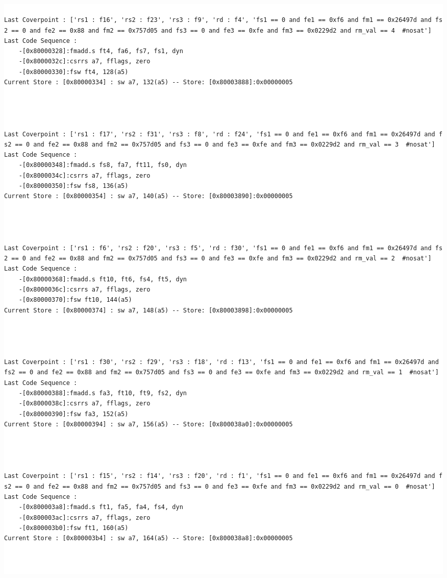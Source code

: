 ```

Last Coverpoint : ['rs1 : f16', 'rs2 : f23', 'rs3 : f9', 'rd : f4', 'fs1 == 0 and fe1 == 0xf6 and fm1 == 0x26497d and fs2 == 0 and fe2 == 0x88 and fm2 == 0x757d05 and fs3 == 0 and fe3 == 0xfe and fm3 == 0x0229d2 and rm_val == 4  #nosat']
Last Code Sequence : 
	-[0x80000328]:fmadd.s ft4, fa6, fs7, fs1, dyn
	-[0x8000032c]:csrrs a7, fflags, zero
	-[0x80000330]:fsw ft4, 128(a5)
Current Store : [0x80000334] : sw a7, 132(a5) -- Store: [0x80003888]:0x00000005




Last Coverpoint : ['rs1 : f17', 'rs2 : f31', 'rs3 : f8', 'rd : f24', 'fs1 == 0 and fe1 == 0xf6 and fm1 == 0x26497d and fs2 == 0 and fe2 == 0x88 and fm2 == 0x757d05 and fs3 == 0 and fe3 == 0xfe and fm3 == 0x0229d2 and rm_val == 3  #nosat']
Last Code Sequence : 
	-[0x80000348]:fmadd.s fs8, fa7, ft11, fs0, dyn
	-[0x8000034c]:csrrs a7, fflags, zero
	-[0x80000350]:fsw fs8, 136(a5)
Current Store : [0x80000354] : sw a7, 140(a5) -- Store: [0x80003890]:0x00000005




Last Coverpoint : ['rs1 : f6', 'rs2 : f20', 'rs3 : f5', 'rd : f30', 'fs1 == 0 and fe1 == 0xf6 and fm1 == 0x26497d and fs2 == 0 and fe2 == 0x88 and fm2 == 0x757d05 and fs3 == 0 and fe3 == 0xfe and fm3 == 0x0229d2 and rm_val == 2  #nosat']
Last Code Sequence : 
	-[0x80000368]:fmadd.s ft10, ft6, fs4, ft5, dyn
	-[0x8000036c]:csrrs a7, fflags, zero
	-[0x80000370]:fsw ft10, 144(a5)
Current Store : [0x80000374] : sw a7, 148(a5) -- Store: [0x80003898]:0x00000005




Last Coverpoint : ['rs1 : f30', 'rs2 : f29', 'rs3 : f18', 'rd : f13', 'fs1 == 0 and fe1 == 0xf6 and fm1 == 0x26497d and fs2 == 0 and fe2 == 0x88 and fm2 == 0x757d05 and fs3 == 0 and fe3 == 0xfe and fm3 == 0x0229d2 and rm_val == 1  #nosat']
Last Code Sequence : 
	-[0x80000388]:fmadd.s fa3, ft10, ft9, fs2, dyn
	-[0x8000038c]:csrrs a7, fflags, zero
	-[0x80000390]:fsw fa3, 152(a5)
Current Store : [0x80000394] : sw a7, 156(a5) -- Store: [0x800038a0]:0x00000005




Last Coverpoint : ['rs1 : f15', 'rs2 : f14', 'rs3 : f20', 'rd : f1', 'fs1 == 0 and fe1 == 0xf6 and fm1 == 0x26497d and fs2 == 0 and fe2 == 0x88 and fm2 == 0x757d05 and fs3 == 0 and fe3 == 0xfe and fm3 == 0x0229d2 and rm_val == 0  #nosat']
Last Code Sequence : 
	-[0x800003a8]:fmadd.s ft1, fa5, fa4, fs4, dyn
	-[0x800003ac]:csrrs a7, fflags, zero
	-[0x800003b0]:fsw ft1, 160(a5)
Current Store : [0x800003b4] : sw a7, 164(a5) -- Store: [0x800038a8]:0x00000005




```